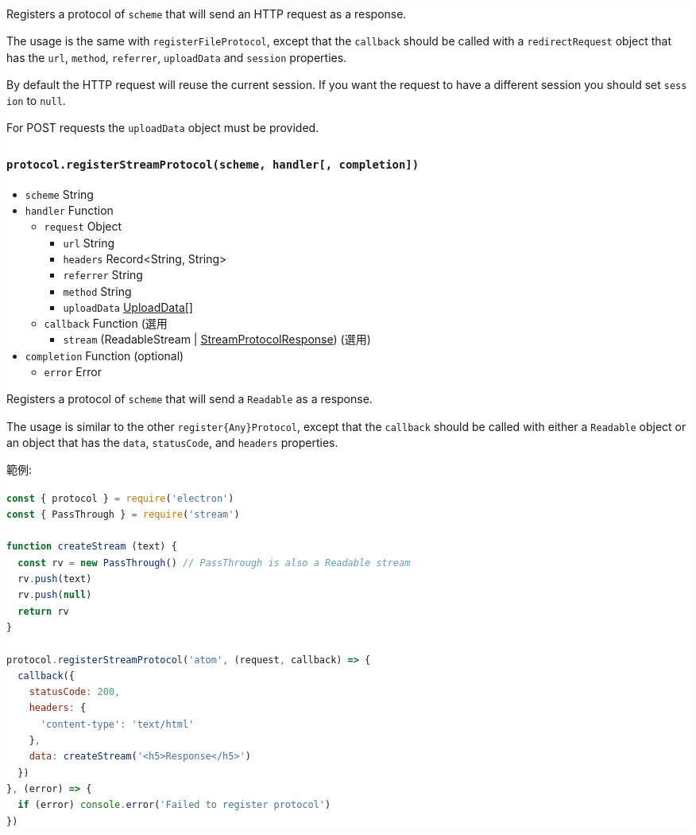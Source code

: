Registers a protocol of `scheme` that will send an HTTP request as a response.

The usage is the same with `registerFileProtocol`, except that the `callback` should be called with a `redirectRequest` object that has the `url`, `method`, `referrer`, `uploadData` and `session` properties.

By default the HTTP request will reuse the current session. If you want the request to have a different session you should set `session` to `null`.

For POST requests the `uploadData` object must be provided.

### `protocol.registerStreamProtocol(scheme, handler[, completion])`

* `scheme` String
* `handler` Function
  * `request` Object
    * `url` String
    * `headers` Record<String, String>
    * `referrer` String
    * `method` String
    * `uploadData` [UploadData[]](structures/upload-data.md)
  * `callback` Function (選用
    * `stream` (ReadableStream | [StreamProtocolResponse](structures/stream-protocol-response.md)) (選用)
* `completion` Function (optional)
  * `error` Error

Registers a protocol of `scheme` that will send a `Readable` as a response.

The usage is similar to the other `register{Any}Protocol`, except that the `callback` should be called with either a `Readable` object or an object that has the `data`, `statusCode`, and `headers` properties.

範例:

```javascript
const { protocol } = require('electron')
const { PassThrough } = require('stream')

function createStream (text) {
  const rv = new PassThrough() // PassThrough is also a Readable stream
  rv.push(text)
  rv.push(null)
  return rv
}

protocol.registerStreamProtocol('atom', (request, callback) => {
  callback({
    statusCode: 200,
    headers: {
      'content-type': 'text/html'
    },
    data: createStream('<h5>Response</h5>')
  })
}, (error) => {
  if (error) console.error('Failed to register protocol')
})
```


[net-error]: https://code.google.com/p/chromium/codesearch#chromium/src/net/base/net_error_list.h
[file-system-api]: https://developer.mozilla.org/en-US/docs/Web/API/LocalFileSystem